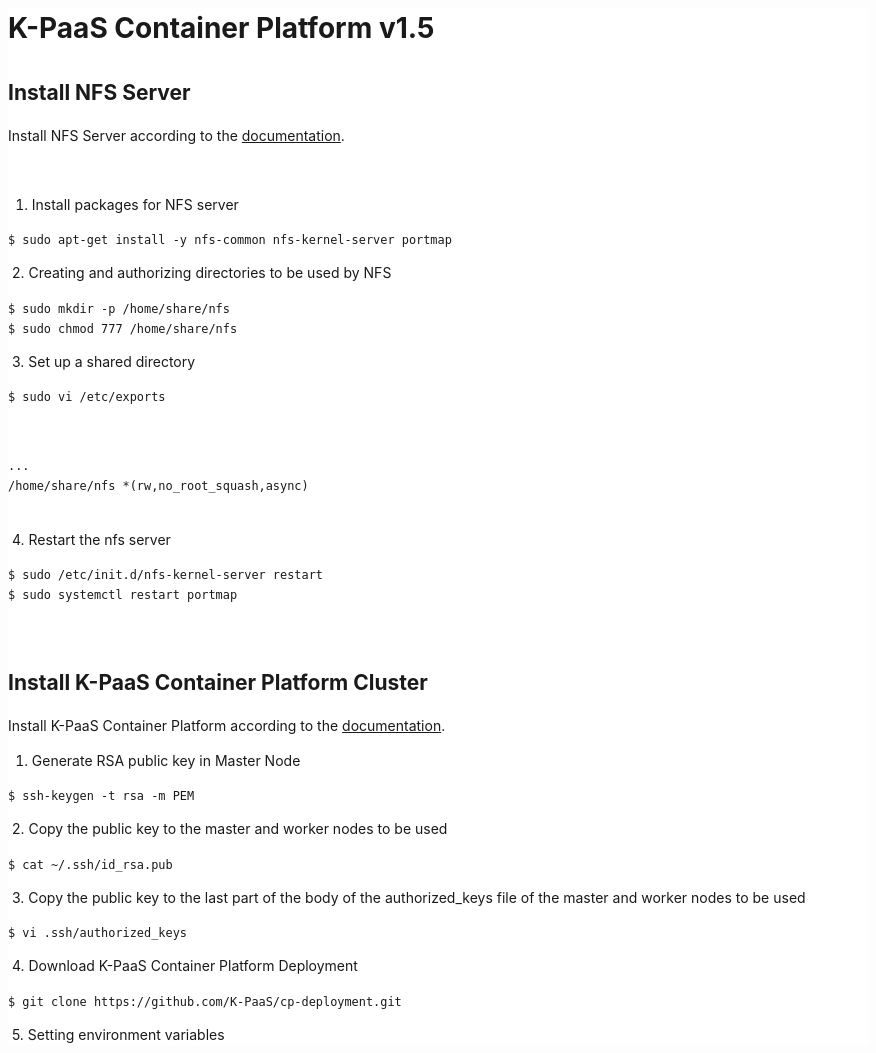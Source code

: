 # K-PaaS Container Platform v1.5

## Install NFS Server

Install NFS Server according to the [documentation](https://github.com/K-PaaS/container-platform/blob/master/install-guide/nfs-server-install-guide.md).

​
1. Install packages for NFS server
```
$ sudo apt-get install -y nfs-common nfs-kernel-server portmap
```
​
2. Creating and authorizing directories to be used by NFS
```
$ sudo mkdir -p /home/share/nfs
$ sudo chmod 777 /home/share/nfs
```
​
3. Set up a shared directory
```
$ sudo vi /etc/exports
```
​
```
...
/home/share/nfs *(rw,no_root_squash,async)
​
```
​
4. Restart the nfs server
```
$ sudo /etc/init.d/nfs-kernel-server restart
$ sudo systemctl restart portmap
```
​


## Install K-PaaS Container Platform Cluster

Install K-PaaS Container Platform according to the [documentation](https://github.com/K-PaaS/container-platform/blob/branch/1.5.x/install-guide/standalone/cp-cluster-install-single.md).
​

1. Generate RSA public key in Master Node
```
$ ssh-keygen -t rsa -m PEM
```
​
2. Copy the public key to the master and worker nodes to be used
```
$ cat ~/.ssh/id_rsa.pub
```
​
3. Copy the public key to the last part of the body of the authorized_keys file of the master and worker nodes to be used
```
$ vi .ssh/authorized_keys
```
​
4. Download K-PaaS Container Platform Deployment
```
$ git clone https://github.com/K-PaaS/cp-deployment.git
```
​
5. Setting environment variables
```
```